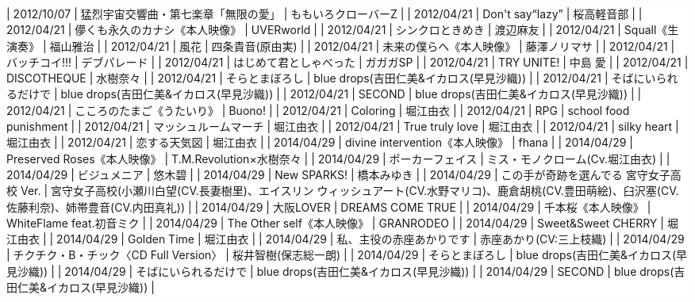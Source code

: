| 2012/10/07 | 猛烈宇宙交響曲・第七楽章「無限の愛」 | ももいろクローバーZ |
| 2012/04/21 | Don't say“lazy” | 桜高軽音部 |
| 2012/04/21 | 儚くも永久のカナシ《本人映像》 | UVERworld |
| 2012/04/21 | シンクロときめき | 渡辺麻友 |
| 2012/04/21 | Squall《生演奏》 | 福山雅治 |
| 2012/04/21 | 風花 | 四条貴音(原由実) |
| 2012/04/21 | 未来の僕らへ《本人映像》 | 藤澤ノリマサ |
| 2012/04/21 | バッチコイ!!! | デブパレード |
| 2012/04/21 | はじめて君としゃべった | ガガガSP |
| 2012/04/21 | TRY UNITE! | 中島 愛 |
| 2012/04/21 | DISCOTHEQUE | 水樹奈々 |
| 2012/04/21 | そらとまぼろし | blue drops(吉田仁美&イカロス(早見沙織)) |
| 2012/04/21 | そばにいられるだけで | blue drops(吉田仁美&イカロス(早見沙織)) |
| 2012/04/21 | SECOND | blue drops(吉田仁美&イカロス(早見沙織)) |
| 2012/04/21 | こころのたまご《うたいり》 | Buono! |
| 2012/04/21 | Coloring | 堀江由衣 |
| 2012/04/21 | RPG | school food punishment |
| 2012/04/21 | マッシュルームマーチ | 堀江由衣 |
| 2012/04/21 | True truly love | 堀江由衣 |
| 2012/04/21 | silky heart | 堀江由衣 |
| 2012/04/21 | 恋する天気図 | 堀江由衣 |
| 2014/04/29 | divine intervention《本人映像》 | fhana |
| 2014/04/29 | Preserved Roses《本人映像》 | T.M.Revolution×水樹奈々 |
| 2014/04/29 | ポーカーフェイス | ミス・モノクローム(Cv.堀江由衣) |
| 2014/04/29 | ビジュメニア | 悠木碧 |
| 2014/04/29 | New SPARKS! | 橋本みゆき |
| 2014/04/29 | この手が奇跡を選んでる 宮守女子高校 Ver. | 宮守女子高校(小瀬川白望(CV.長妻樹里)、エイスリン ウィッシュアート(CV.水野マリコ)、鹿倉胡桃(CV.豊田萌絵)、臼沢塞(CV.佐藤利奈)、姉帯豊音(CV.内田真礼)) |
| 2014/04/29 | 大阪LOVER | DREAMS COME TRUE |
| 2014/04/29 | 千本桜《本人映像》 | WhiteFlame feat.初音ミク |
| 2014/04/29 | The Other self《本人映像》 | GRANRODEO |
| 2014/04/29 | Sweet&Sweet CHERRY | 堀江由衣 |
| 2014/04/29 | Golden Time | 堀江由衣 |
| 2014/04/29 | 私、主役の赤座あかりです | 赤座あかり(CV:三上枝織) |
| 2014/04/29 | チクチク・B・チック〈CD Full Version〉 | 桜井智樹(保志総一朗) |
| 2014/04/29 | そらとまぼろし | blue drops(吉田仁美&イカロス(早見沙織)) |
| 2014/04/29 | そばにいられるだけで | blue drops(吉田仁美&イカロス(早見沙織)) |
| 2014/04/29 | SECOND | blue drops(吉田仁美&イカロス(早見沙織)) |